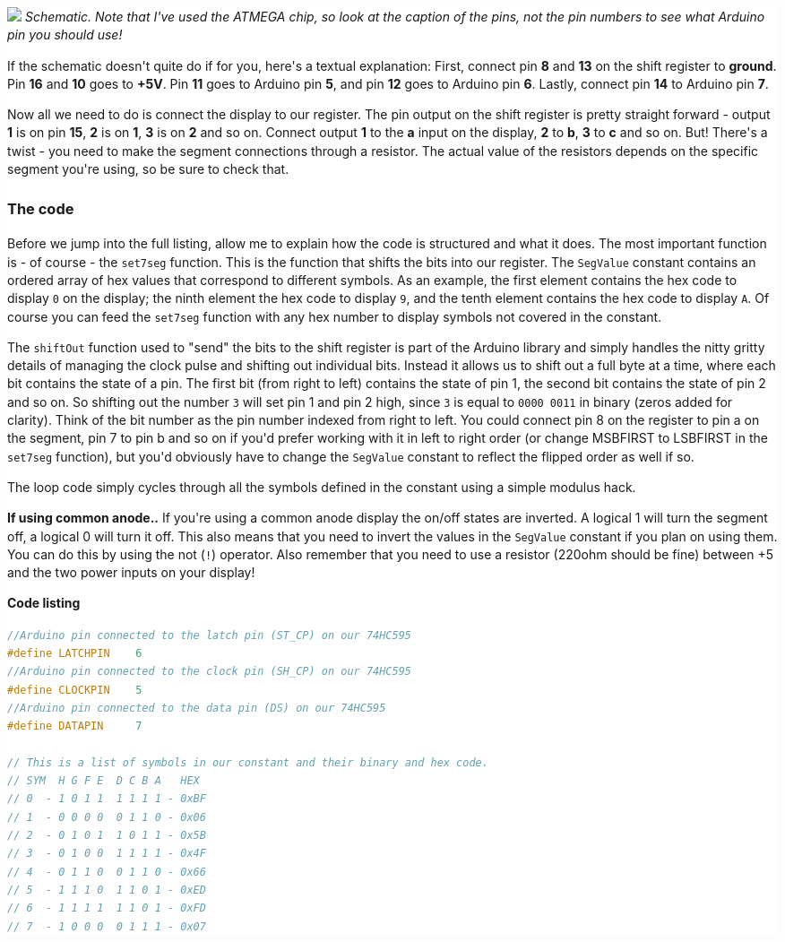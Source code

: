 ![](/images/shift_segment.png)
*Schematic. Note that I've used the ATMEGA chip, so look at the caption of the pins, not the pin numbers to see what Arduino pin you should use!*

If the schematic doesn't quite do if for you, here's a textual explanation: First, connect pin **8** and **13** on the shift register to **ground**. Pin **16** and **10** goes to **+5V**. Pin **11** goes to Arduino pin **5**, and pin **12** goes to Arduino pin **6**. Lastly, connect pin **14** to Arduino pin **7**.

Now all we need to do is connect the display to our register. The pin output on the shift register is pretty straight forward - output **1** is on pin **15**, **2** is on **1**, **3** is on **2** and so on. Connect output **1** to the **a** input on the display, **2** to **b**, **3** to **c** and so on. But! There's a twist - you need to make the segment connections through a resistor. The actual value of the resistors depends on the specific segment you're using, so be sure to check that.

### The code 

Before we jump into the full listing, allow me to explain how the code is structured and what it does. The most important function is - of course - the `set7seg` function. This is the function that shifts the bits into our register. The `SegValue` constant contains an ordered array of hex values that correspond to different symbols. As an example, the first element contains the hex code to display `0` on the display; the ninth element the hex code to display `9`, and the tenth element contains the hex code to display `A`. Of course you can feed the `set7seg` function with any hex number to display symbols not covered in the constant.

The `shiftOut` function used to "send" the bits to the shift register is part of the Arduino library and simply handles the nitty gritty details of managing the clock pulse and shifting out individual bits. Instead it allows us to shift out a full byte at a time, where each bit contains the state of a pin. The first bit (from right to left) contains the state of pin 1, the second bit contains the state of pin 2 and so on. So shifting out the number `3` will set pin 1 and pin 2 high, since `3` is equal to `0000 0011` in binary (zeros added for clarity). Think of the bit number as the pin number indexed from right to left. You could connect pin 8 on the register to pin a on the segment, pin 7 to pin b and so on if you'd prefer working with it in left to right order (or change MSBFIRST to LSBFIRST in the `set7seg` function), but you'd obviously have to change the `SegValue` constant to reflect the flipped order as well if so.  

The loop code simply cycles through all the symbols defined in the constant using a simple modulus hack.

**If using common anode..**
If you're using a common anode display the on/off states are inverted. A logical 1 will turn the segment off, a logical 0 will turn it off. This also means that you need to invert the values in the `SegValue` constant if you plan on using them. You can do this by using the not (`!`) operator. Also remember that you need to use a resistor (220ohm should be fine) between +5 and the two power inputs on your display!

**Code listing**

``` C Full Listing
//Arduino pin connected to the latch pin (ST_CP) on our 74HC595
#define LATCHPIN    6
//Arduino pin connected to the clock pin (SH_CP) on our 74HC595
#define CLOCKPIN    5
//Arduino pin connected to the data pin (DS) on our 74HC595
#define DATAPIN     7

// This is a list of symbols in our constant and their binary and hex code.
// SYM  H G F E  D C B A   HEX
// 0  - 1 0 1 1  1 1 1 1 - 0xBF
// 1  - 0 0 0 0  0 1 1 0 - 0x06
// 2  - 0 1 0 1  1 0 1 1 - 0x5B
// 3  - 0 1 0 0  1 1 1 1 - 0x4F
// 4  - 0 1 1 0  0 1 1 0 - 0x66
// 5  - 1 1 1 0  1 1 0 1 - 0xED
// 6  - 1 1 1 1  1 1 0 1 - 0xFD
// 7  - 1 0 0 0  0 1 1 1 - 0x07
```